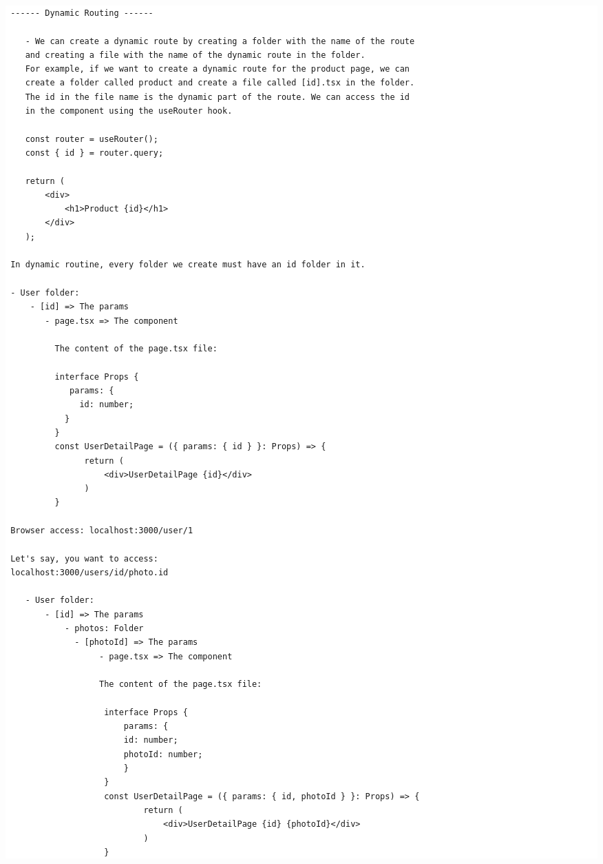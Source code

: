      ------ Dynamic Routing ------

        - We can create a dynamic route by creating a folder with the name of the route
        and creating a file with the name of the dynamic route in the folder.
        For example, if we want to create a dynamic route for the product page, we can
        create a folder called product and create a file called [id].tsx in the folder.
        The id in the file name is the dynamic part of the route. We can access the id
        in the component using the useRouter hook.
    
        const router = useRouter();
        const { id } = router.query;
    
        return (
            <div>
                <h1>Product {id}</h1>
            </div>
        );

     In dynamic routine, every folder we create must have an id folder in it.

     - User folder:
         - [id] => The params
            - page.tsx => The component

              The content of the page.tsx file:

              interface Props {
                 params: {
                   id: number;
                }
              }
              const UserDetailPage = ({ params: { id } }: Props) => {
                    return (
                        <div>UserDetailPage {id}</div>
                    )
              }

     Browser access: localhost:3000/user/1
  
     Let's say, you want to access:
     localhost:3000/users/id/photo.id

        - User folder:
            - [id] => The params
                - photos: Folder
                  - [photoId] => The params
                       - page.tsx => The component

                       The content of the page.tsx file:
    
                        interface Props {
                            params: {
                            id: number;
                            photoId: number;
                            }
                        }
                        const UserDetailPage = ({ params: { id, photoId } }: Props) => {
                                return (
                                    <div>UserDetailPage {id} {photoId}</div>
                                )
                        }
